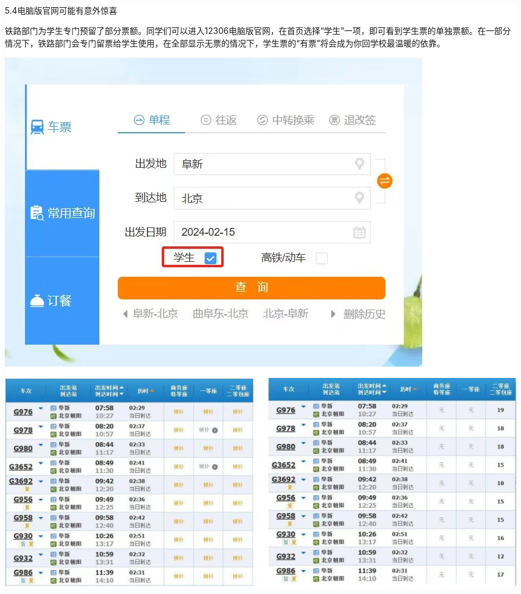 5.4电脑版官网可能有意外惊喜

铁路部门为学生专门预留了部分票额。同学们可以进入12306电脑版官网，在首页选择“学生”一项，即可看到学生票的单独票额。在一部分情况下，铁路部门会专门留票给学生使用，在全部显示无票的情况下，学生票的“有票”将会成为你回学校最温暖的依靠。

![e6ec539efaccab187b6e1d5656f6e73](img/image_1755682597185_5180pjpv0.jpeg)

![959bb1348d2716f07a8b55e17d83834](img/image_1755682597186_pve1rqcl2.jpeg)
